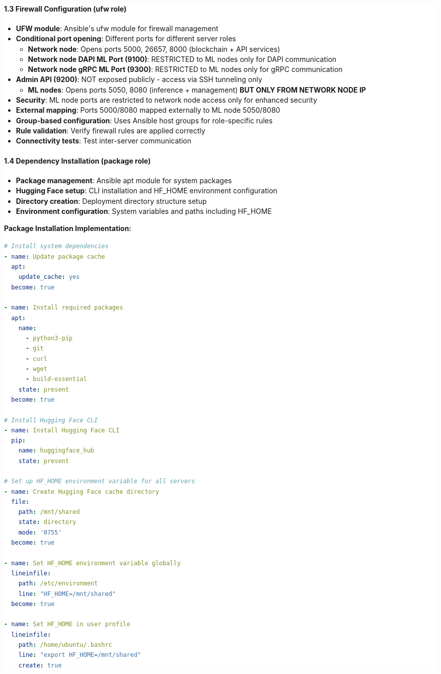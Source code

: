 #### 1.3 Firewall Configuration (ufw role)
- **UFW module**: Ansible's ufw module for firewall management
- **Conditional port opening**: Different ports for different server roles
  - **Network node**: Opens ports 5000, 26657, 8000 (blockchain + API services)
  - **Network node DAPI ML Port (9100)**: RESTRICTED to ML nodes only for DAPI communication
  - **Network node gRPC ML Port (9300)**: RESTRICTED to ML nodes only for gRPC communication
- **Admin API (9200)**: NOT exposed publicly - access via SSH tunneling only
  - **ML nodes**: Opens ports 5050, 8080 (inference + management) **BUT ONLY FROM NETWORK NODE IP**
- **Security**: ML node ports are restricted to network node access only for enhanced security
- **External mapping**: Ports 5000/8080 mapped externally to ML node 5050/8080
- **Group-based configuration**: Uses Ansible host groups for role-specific rules
- **Rule validation**: Verify firewall rules are applied correctly
- **Connectivity tests**: Test inter-server communication

#### 1.4 Dependency Installation (package role)
- **Package management**: Ansible apt module for system packages
- **Hugging Face setup**: CLI installation and HF_HOME environment configuration
- **Directory creation**: Deployment directory structure setup
- **Environment configuration**: System variables and paths including HF_HOME

**Package Installation Implementation:**
```yaml
# Install system dependencies
- name: Update package cache
  apt:
    update_cache: yes
  become: true

- name: Install required packages
  apt:
    name:
      - python3-pip
      - git
      - curl
      - wget
      - build-essential
    state: present
  become: true

# Install Hugging Face CLI
- name: Install Hugging Face CLI
  pip:
    name: huggingface_hub
    state: present

# Set up HF_HOME environment variable for all servers
- name: Create Hugging Face cache directory
  file:
    path: /mnt/shared
    state: directory
    mode: '0755'
  become: true

- name: Set HF_HOME environment variable globally
  lineinfile:
    path: /etc/environment
    line: "HF_HOME=/mnt/shared"
  become: true

- name: Set HF_HOME in user profile
  lineinfile:
    path: /home/ubuntu/.bashrc
    line: "export HF_HOME=/mnt/shared"
    create: true
```